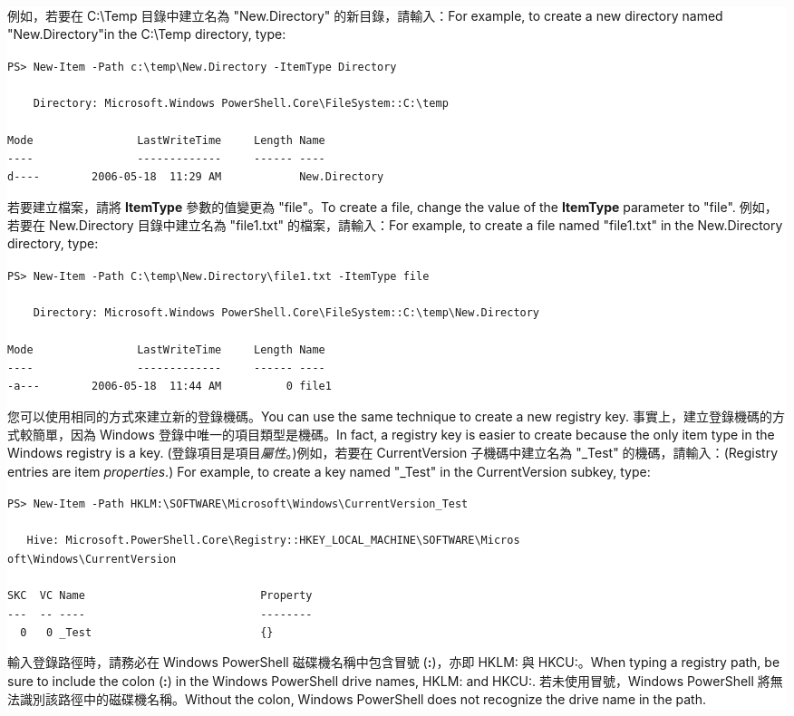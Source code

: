 <span data-ttu-id="a3a1a-110">例如，若要在 C:\\Temp 目錄中建立名為 "New.Directory" 的新目錄，請輸入：</span><span class="sxs-lookup"><span data-stu-id="a3a1a-110">For example, to create a new directory named "New.Directory"in the C:\\Temp directory,  type:</span></span>

```
PS> New-Item -Path c:\temp\New.Directory -ItemType Directory

    Directory: Microsoft.Windows PowerShell.Core\FileSystem::C:\temp

Mode                LastWriteTime     Length Name
----                -------------     ------ ----
d----        2006-05-18  11:29 AM            New.Directory
```

<span data-ttu-id="a3a1a-111">若要建立檔案，請將 **ItemType** 參數的值變更為 "file"。</span><span class="sxs-lookup"><span data-stu-id="a3a1a-111">To create a file, change the value of the **ItemType** parameter to "file".</span></span> <span data-ttu-id="a3a1a-112">例如，若要在 New.Directory 目錄中建立名為 "file1.txt" 的檔案，請輸入：</span><span class="sxs-lookup"><span data-stu-id="a3a1a-112">For example, to create a file named "file1.txt" in the New.Directory directory, type:</span></span>

```
PS> New-Item -Path C:\temp\New.Directory\file1.txt -ItemType file

    Directory: Microsoft.Windows PowerShell.Core\FileSystem::C:\temp\New.Directory

Mode                LastWriteTime     Length Name
----                -------------     ------ ----
-a---        2006-05-18  11:44 AM          0 file1
```

<span data-ttu-id="a3a1a-113">您可以使用相同的方式來建立新的登錄機碼。</span><span class="sxs-lookup"><span data-stu-id="a3a1a-113">You can use the same technique to create a new registry key.</span></span> <span data-ttu-id="a3a1a-114">事實上，建立登錄機碼的方式較簡單，因為 Windows 登錄中唯一的項目類型是機碼。</span><span class="sxs-lookup"><span data-stu-id="a3a1a-114">In fact, a registry key is easier to create because the only item type in the Windows registry is a key.</span></span> <span data-ttu-id="a3a1a-115">(登錄項目是項目*屬性*。)例如，若要在 CurrentVersion 子機碼中建立名為 "_Test" 的機碼，請輸入：</span><span class="sxs-lookup"><span data-stu-id="a3a1a-115">(Registry entries are item *properties*.) For example, to create a key named "_Test" in the CurrentVersion subkey, type:</span></span>

```
PS> New-Item -Path HKLM:\SOFTWARE\Microsoft\Windows\CurrentVersion_Test

   Hive: Microsoft.PowerShell.Core\Registry::HKEY_LOCAL_MACHINE\SOFTWARE\Micros
oft\Windows\CurrentVersion

SKC  VC Name                           Property
---  -- ----                           --------
  0   0 _Test                          {}
```

<span data-ttu-id="a3a1a-116">輸入登錄路徑時，請務必在 Windows PowerShell 磁碟機名稱中包含冒號 (**:**)，亦即 HKLM: 與 HKCU:。</span><span class="sxs-lookup"><span data-stu-id="a3a1a-116">When typing a registry path, be sure to include the colon (**:**) in the Windows PowerShell drive names, HKLM: and HKCU:.</span></span> <span data-ttu-id="a3a1a-117">若未使用冒號，Windows PowerShell 將無法識別該路徑中的磁碟機名稱。</span><span class="sxs-lookup"><span data-stu-id="a3a1a-117">Without the colon, Windows PowerShell does not recognize the drive name in the path.</span></span>
